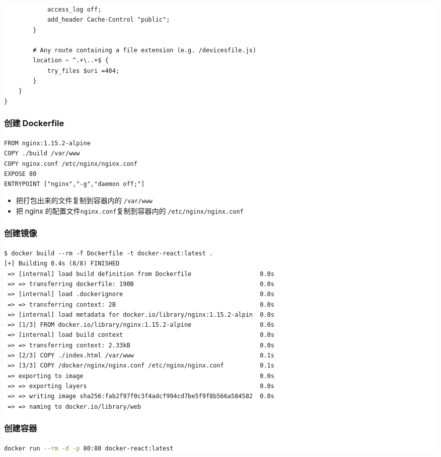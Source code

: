 ```nginx
            access_log off;
            add_header Cache-Control "public";
        }

        # Any route containing a file extension (e.g. /devicesfile.js)
        location ~ ^.+\..+$ {
            try_files $uri =404;
        }
    }
}
```

### 创建 Dockerfile

```docker
FROM nginx:1.15.2-alpine
COPY ./build /var/www
COPY nginx.conf /etc/nginx/nginx.conf
EXPOSE 80
ENTRYPOINT ["nginx","-g","daemon off;"]
```

- 把打包出来的文件复制到容器内的 `/var/www`
- 把 nginx 的配置文件`nginx.conf`复制到容器内的 `/etc/nginx/nginx.conf`

### 创建镜像

```shell
$ docker build --rm -f Dockerfile -t docker-react:latest .
[+] Building 0.4s (8/8) FINISHED
 => [internal] load build definition from Dockerfile                   0.0s
 => => transferring dockerfile: 190B                                   0.0s
 => [internal] load .dockerignore                                      0.0s
 => => transferring context: 2B                                        0.0s
 => [internal] load metadata for docker.io/library/nginx:1.15.2-alpin  0.0s
 => [1/3] FROM docker.io/library/nginx:1.15.2-alpine                   0.0s
 => [internal] load build context                                      0.0s
 => => transferring context: 2.33kB                                    0.0s
 => [2/3] COPY ./index.html /var/www                                   0.1s
 => [3/3] COPY /docker/nginx/nginx.conf /etc/nginx/nginx.conf          0.1s
 => exporting to image                                                 0.0s
 => => exporting layers                                                0.0s
 => => writing image sha256:fab2f97f0c3f4adcf994cd7be5f9f8b566a584582  0.0s
 => => naming to docker.io/library/web
```

### 创建容器

```bash
docker run --rm -d -p 80:80 docker-react:latest
```
